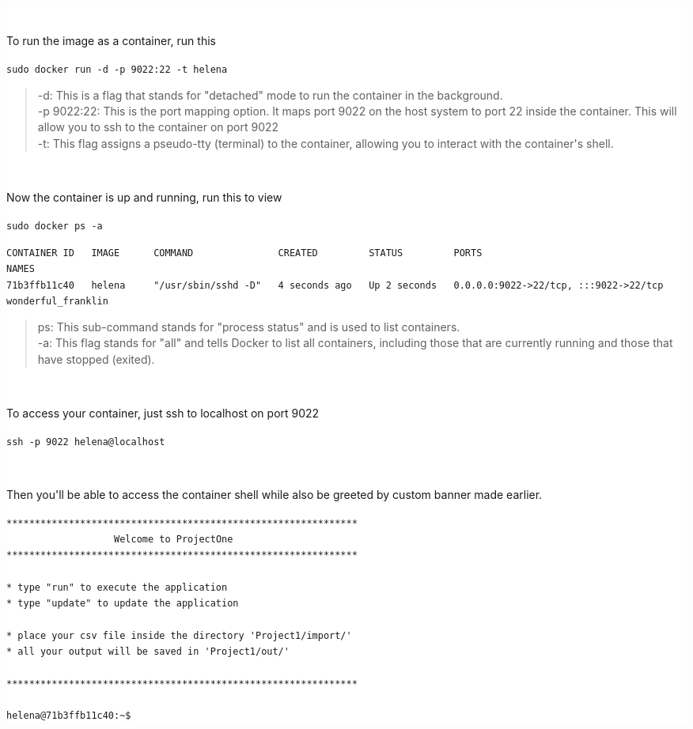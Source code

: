 <br>

To run the image as a container, run this

```shell
sudo docker run -d -p 9022:22 -t helena
```

> -d: This is a flag that stands for "detached" mode to run the container in the background. <br>
> -p 9022:22: This is the port mapping option. It maps port 9022 on the host system to port 22 inside the container. This will allow you to ssh to the container on port 9022 <br>
> -t: This flag assigns a pseudo-tty (terminal) to the container, allowing you to interact with the container's shell. <br>

<br>

Now the container is up and running, run this to view

```shell
sudo docker ps -a
```

```shell
CONTAINER ID   IMAGE      COMMAND               CREATED         STATUS         PORTS                                     NAMES
71b3ffb11c40   helena     "/usr/sbin/sshd -D"   4 seconds ago   Up 2 seconds   0.0.0.0:9022->22/tcp, :::9022->22/tcp    wonderful_franklin
```
> ps: This sub-command stands for "process status" and is used to list containers. <br>
> -a: This flag stands for "all" and tells Docker to list all containers, including those that are currently running and those that have stopped (exited).

<br>

To access your container, just ssh to localhost on port 9022

```shell
ssh -p 9022 helena@localhost
```
<br>

Then you'll be able to access the container shell while also be greeted by custom banner made earlier.

```shell
**************************************************************
                   Welcome to ProjectOne
**************************************************************

* type "run" to execute the application
* type "update" to update the application

* place your csv file inside the directory 'Project1/import/'
* all your output will be saved in 'Project1/out/'

**************************************************************

helena@71b3ffb11c40:~$ 
```
